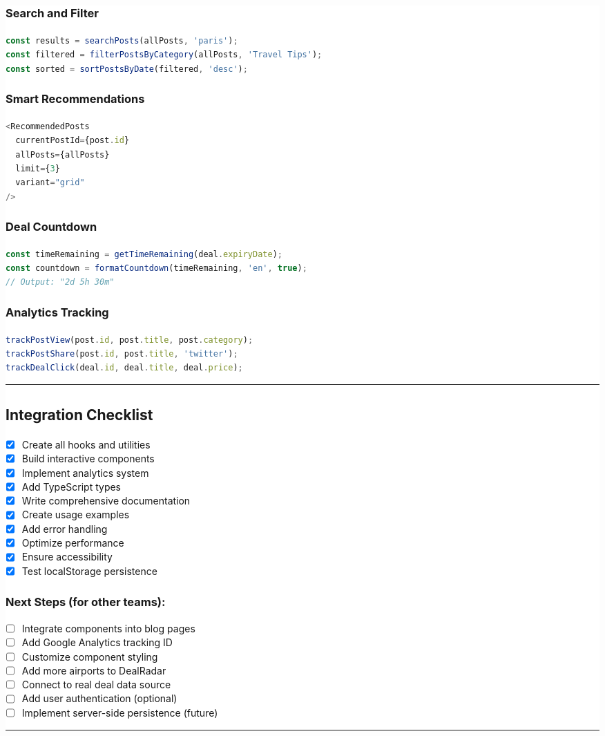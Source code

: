 ### Search and Filter
```typescript
const results = searchPosts(allPosts, 'paris');
const filtered = filterPostsByCategory(allPosts, 'Travel Tips');
const sorted = sortPostsByDate(filtered, 'desc');
```

### Smart Recommendations
```typescript
<RecommendedPosts
  currentPostId={post.id}
  allPosts={allPosts}
  limit={3}
  variant="grid"
/>
```

### Deal Countdown
```typescript
const timeRemaining = getTimeRemaining(deal.expiryDate);
const countdown = formatCountdown(timeRemaining, 'en', true);
// Output: "2d 5h 30m"
```

### Analytics Tracking
```typescript
trackPostView(post.id, post.title, post.category);
trackPostShare(post.id, post.title, 'twitter');
trackDealClick(deal.id, deal.title, deal.price);
```

---

## Integration Checklist

- [x] Create all hooks and utilities
- [x] Build interactive components
- [x] Implement analytics system
- [x] Add TypeScript types
- [x] Write comprehensive documentation
- [x] Create usage examples
- [x] Add error handling
- [x] Optimize performance
- [x] Ensure accessibility
- [x] Test localStorage persistence

### Next Steps (for other teams):
- [ ] Integrate components into blog pages
- [ ] Add Google Analytics tracking ID
- [ ] Customize component styling
- [ ] Add more airports to DealRadar
- [ ] Connect to real deal data source
- [ ] Add user authentication (optional)
- [ ] Implement server-side persistence (future)

---